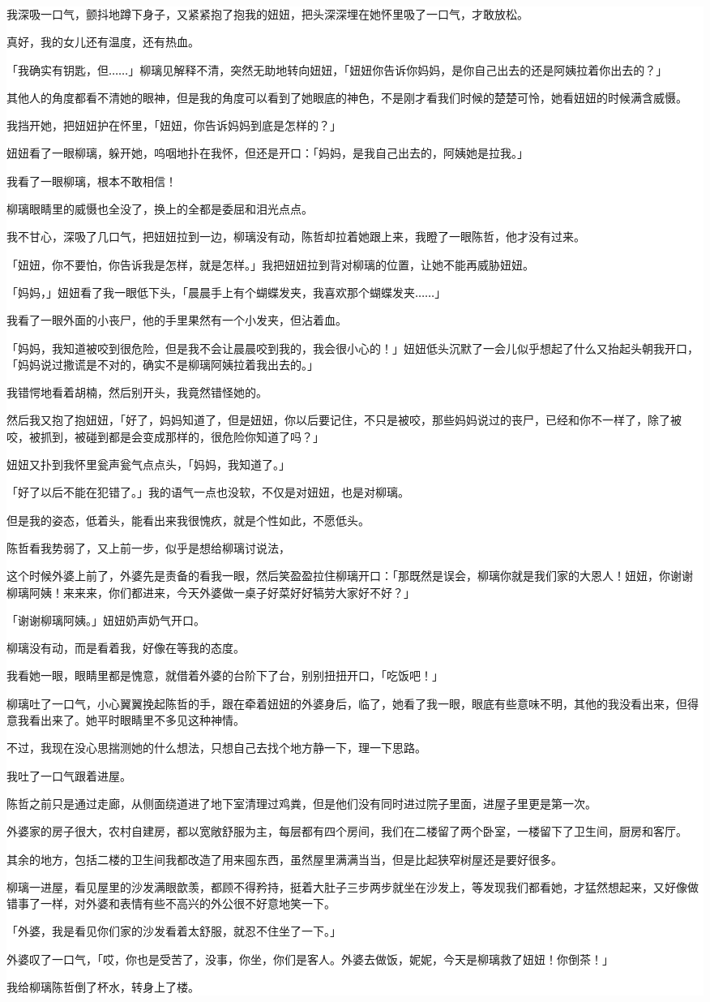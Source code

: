 我深吸一口气，颤抖地蹲下身子，又紧紧抱了抱我的妞妞，把头深深埋在她怀里吸了一口气，才敢放松。

真好，我的女儿还有温度，还有热血。

「我确实有钥匙，但……」柳璃见解释不清，突然无助地转向妞妞，「妞妞你告诉你妈妈，是你自己出去的还是阿姨拉着你出去的？」

其他人的角度都看不清她的眼神，但是我的角度可以看到了她眼底的神色，不是刚才看我们时候的楚楚可怜，她看妞妞的时候满含威慑。

我挡开她，把妞妞护在怀里，「妞妞，你告诉妈妈到底是怎样的？」

妞妞看了一眼柳璃，躲开她，呜咽地扑在我怀，但还是开口：「妈妈，是我自己出去的，阿姨她是拉我。」

我看了一眼柳璃，根本不敢相信！

柳璃眼睛里的威慑也全没了，换上的全都是委屈和泪光点点。

我不甘心，深吸了几口气，把妞妞拉到一边，柳璃没有动，陈哲却拉着她跟上来，我瞪了一眼陈哲，他才没有过来。

「妞妞，你不要怕，你告诉我是怎样，就是怎样。」我把妞妞拉到背对柳璃的位置，让她不能再威胁妞妞。

「妈妈，」妞妞看了我一眼低下头，「晨晨手上有个蝴蝶发夹，我喜欢那个蝴蝶发夹……」

我看了一眼外面的小丧尸，他的手里果然有一个小发夹，但沾着血。

「妈妈，我知道被咬到很危险，但是我不会让晨晨咬到我的，我会很小心的！」妞妞低头沉默了一会儿似乎想起了什么又抬起头朝我开口，「妈妈说过撒谎是不对的，确实不是柳璃阿姨拉着我出去的。」

我错愕地看着胡楠，然后别开头，我竟然错怪她的。

然后我又抱了抱妞妞，「好了，妈妈知道了，但是妞妞，你以后要记住，不只是被咬，那些妈妈说过的丧尸，已经和你不一样了，除了被咬，被抓到，被碰到都是会变成那样的，很危险你知道了吗？」

妞妞又扑到我怀里瓮声瓮气点点头，「妈妈，我知道了。」

「好了以后不能在犯错了。」我的语气一点也没软，不仅是对妞妞，也是对柳璃。

但是我的姿态，低着头，能看出来我很愧疚，就是个性如此，不愿低头。

陈哲看我势弱了，又上前一步，似乎是想给柳璃讨说法，

这个时候外婆上前了，外婆先是责备的看我一眼，然后笑盈盈拉住柳璃开口：「那既然是误会，柳璃你就是我们家的大恩人！妞妞，你谢谢柳璃阿姨！来来来，你们都进来，今天外婆做一桌子好菜好好犒劳大家好不好？」

「谢谢柳璃阿姨。」妞妞奶声奶气开口。

柳璃没有动，而是看着我，好像在等我的态度。

我看她一眼，眼睛里都是愧意，就借着外婆的台阶下了台，别别扭扭开口，「吃饭吧！」

柳璃吐了一口气，小心翼翼挽起陈哲的手，跟在牵着妞妞的外婆身后，临了，她看了我一眼，眼底有些意味不明，其他的我没看出来，但得意我看出来了。她平时眼睛里不多见这种神情。

不过，我现在没心思揣测她的什么想法，只想自己去找个地方静一下，理一下思路。

我吐了一口气跟着进屋。

陈哲之前只是通过走廊，从侧面绕道进了地下室清理过鸡粪，但是他们没有同时进过院子里面，进屋子里更是第一次。

外婆家的房子很大，农村自建房，都以宽敞舒服为主，每层都有四个房间，我们在二楼留了两个卧室，一楼留下了卫生间，厨房和客厅。

其余的地方，包括二楼的卫生间我都改造了用来囤东西，虽然屋里满满当当，但是比起狭窄树屋还是要好很多。

柳璃一进屋，看见屋里的沙发满眼歆羡，都顾不得矜持，挺着大肚子三步两步就坐在沙发上，等发现我们都看她，才猛然想起来，又好像做错事了一样，对外婆和表情有些不高兴的外公很不好意地笑一下。

「外婆，我是看见你们家的沙发看着太舒服，就忍不住坐了一下。」

外婆叹了一口气，「哎，你也是受苦了，没事，你坐，你们是客人。外婆去做饭，妮妮，今天是柳璃救了妞妞！你倒茶！」

我给柳璃陈哲倒了杯水，转身上了楼。
